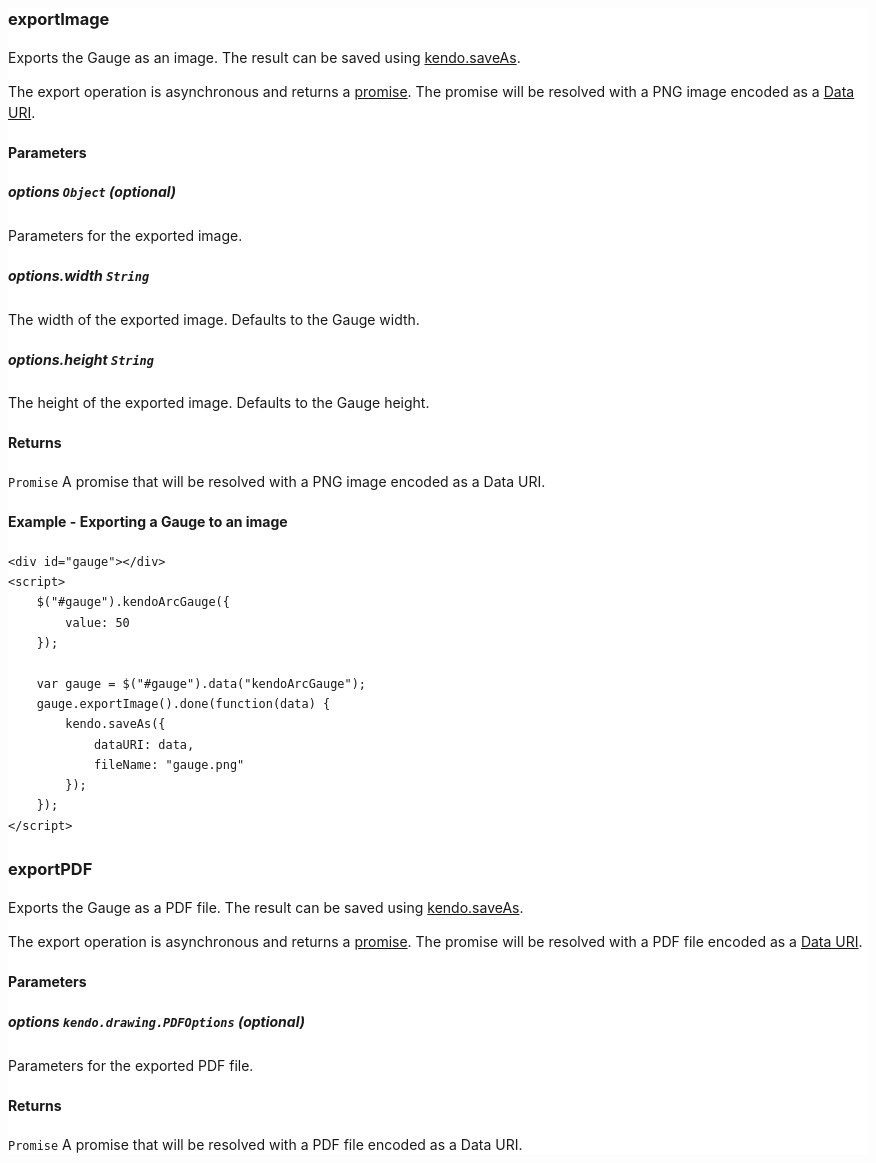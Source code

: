 ### exportImage
Exports the Gauge as an image.
The result can be saved using [kendo.saveAs](/api/javascript/kendo/methods/saveas).

The export operation is asynchronous and returns a [promise](http://api.jquery.com/Types/#Promise).
The promise will be resolved with a PNG image encoded as a [Data URI](https://developer.mozilla.org/en-US/docs/data_URIs).

#### Parameters

##### options `Object` *(optional)*
Parameters for the exported image.

##### options.width `String`
The width of the exported image. Defaults to the Gauge width.

##### options.height `String`
The height of the exported image. Defaults to the Gauge height.

#### Returns
`Promise` A promise that will be resolved with a PNG image encoded as a Data URI.

#### Example - Exporting a Gauge to an image
    <div id="gauge"></div>
    <script>
        $("#gauge").kendoArcGauge({
            value: 50
        });

        var gauge = $("#gauge").data("kendoArcGauge");
        gauge.exportImage().done(function(data) {
            kendo.saveAs({
                dataURI: data,
                fileName: "gauge.png"
            });
        });
    </script>

### exportPDF
Exports the Gauge as a PDF file.
The result can be saved using [kendo.saveAs](/api/javascript/kendo/methods/saveas).

The export operation is asynchronous and returns a [promise](http://api.jquery.com/Types/#Promise).
The promise will be resolved with a PDF file encoded as a [Data URI](https://developer.mozilla.org/en-US/docs/data_URIs).

#### Parameters

##### options `kendo.drawing.PDFOptions` *(optional)*
Parameters for the exported PDF file.

#### Returns
`Promise` A promise that will be resolved with a PDF file encoded as a Data URI.

